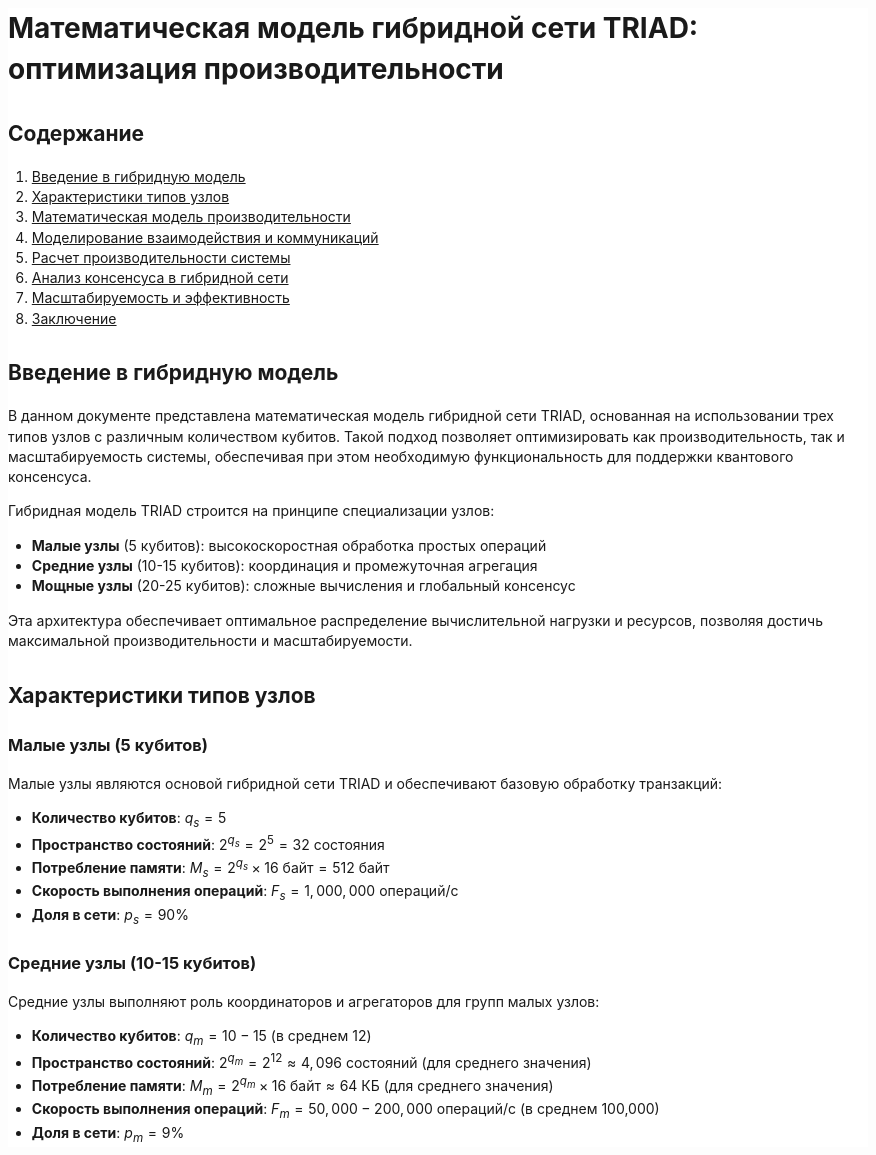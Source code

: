 # Математическая модель гибридной сети TRIAD: оптимизация производительности

## Содержание
1. [Введение в гибридную модель](#введение-в-гибридную-модель)
2. [Характеристики типов узлов](#характеристики-типов-узлов)
3. [Математическая модель производительности](#математическая-модель-производительности)
4. [Моделирование взаимодействия и коммуникаций](#моделирование-взаимодействия-и-коммуникаций)
5. [Расчет производительности системы](#расчет-производительности-системы)
6. [Анализ консенсуса в гибридной сети](#анализ-консенсуса-в-гибридной-сети)
7. [Масштабируемость и эффективность](#масштабируемость-и-эффективность)
8. [Заключение](#заключение)

## Введение в гибридную модель

В данном документе представлена математическая модель гибридной сети TRIAD, основанная на использовании трех типов узлов с различным количеством кубитов. Такой подход позволяет оптимизировать как производительность, так и масштабируемость системы, обеспечивая при этом необходимую функциональность для поддержки квантового консенсуса.

Гибридная модель TRIAD строится на принципе специализации узлов:
- **Малые узлы** (5 кубитов): высокоскоростная обработка простых операций
- **Средние узлы** (10-15 кубитов): координация и промежуточная агрегация
- **Мощные узлы** (20-25 кубитов): сложные вычисления и глобальный консенсус

Эта архитектура обеспечивает оптимальное распределение вычислительной нагрузки и ресурсов, позволяя достичь максимальной производительности и масштабируемости.

## Характеристики типов узлов

### Малые узлы (5 кубитов)

Малые узлы являются основой гибридной сети TRIAD и обеспечивают базовую обработку транзакций:

- **Количество кубитов**: $q_s = 5$
- **Пространство состояний**: $2^{q_s} = 2^5 = 32$ состояния
- **Потребление памяти**: $M_s = 2^{q_s} \times 16 \text{ байт} = 512 \text{ байт}$
- **Скорость выполнения операций**: $F_s = 1,000,000 \text{ операций/с}$
- **Доля в сети**: $p_s = 90\%$

### Средние узлы (10-15 кубитов)

Средние узлы выполняют роль координаторов и агрегаторов для групп малых узлов:

- **Количество кубитов**: $q_m = 10-15$ (в среднем 12)
- **Пространство состояний**: $2^{q_m} = 2^{12} \approx 4,096 \text{ состояний}$ (для среднего значения)
- **Потребление памяти**: $M_m = 2^{q_m} \times 16 \text{ байт} \approx 64 \text{ КБ}$ (для среднего значения)
- **Скорость выполнения операций**: $F_m = 50,000-200,000 \text{ операций/с}$ (в среднем 100,000)
- **Доля в сети**: $p_m = 9\%$
